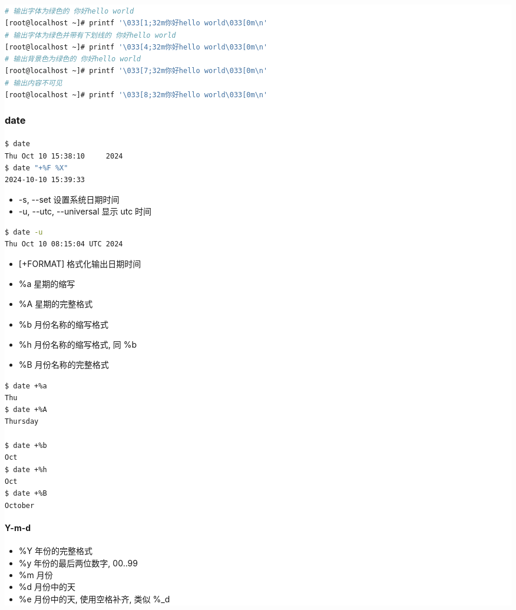 ```bash
# 输出字体为绿色的 你好hello world
[root@localhost ~]# printf '\033[1;32m你好hello world\033[0m\n'
# 输出字体为绿色并带有下划线的 你好hello world
[root@localhost ~]# printf '\033[4;32m你好hello world\033[0m\n'
# 输出背景色为绿色的 你好hello world
[root@localhost ~]# printf '\033[7;32m你好hello world\033[0m\n'
# 输出内容不可见
[root@localhost ~]# printf '\033[8;32m你好hello world\033[0m\n'
```


### date

```bash
$ date
Thu Oct 10 15:38:10     2024
$ date "+%F %X"
2024-10-10 15:39:33
```

- \-s, \-\-set 设置系统日期时间
- \-u, \-\-utc, \-\-universal 显示 utc 时间

```bash
$ date -u
Thu Oct 10 08:15:04 UTC 2024
```

- [+FORMAT] 格式化输出日期时间

- %a 星期的缩写
- %A 星期的完整格式
- %b 月份名称的缩写格式
- %h 月份名称的缩写格式, 同 %b
- %B 月份名称的完整格式

```bash
$ date +%a
Thu
$ date +%A
Thursday

$ date +%b
Oct
$ date +%h
Oct
$ date +%B
October
```

#### Y-m-d

- %Y 年份的完整格式
- %y 年份的最后两位数字, 00..99
- %m 月份
- %d 月份中的天
- %e 月份中的天, 使用空格补齐, 类似 %_d
